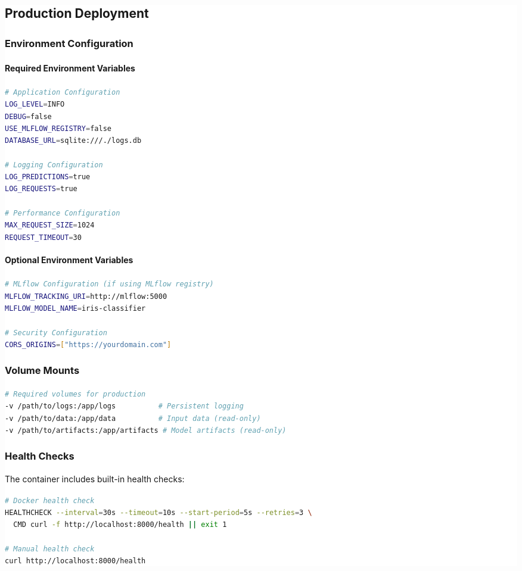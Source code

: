 ## Production Deployment

### Environment Configuration

#### Required Environment Variables

```bash
# Application Configuration
LOG_LEVEL=INFO
DEBUG=false
USE_MLFLOW_REGISTRY=false
DATABASE_URL=sqlite:///./logs.db

# Logging Configuration
LOG_PREDICTIONS=true
LOG_REQUESTS=true

# Performance Configuration
MAX_REQUEST_SIZE=1024
REQUEST_TIMEOUT=30
```

#### Optional Environment Variables

```bash
# MLflow Configuration (if using MLflow registry)
MLFLOW_TRACKING_URI=http://mlflow:5000
MLFLOW_MODEL_NAME=iris-classifier

# Security Configuration
CORS_ORIGINS=["https://yourdomain.com"]
```

### Volume Mounts

```bash
# Required volumes for production
-v /path/to/logs:/app/logs          # Persistent logging
-v /path/to/data:/app/data          # Input data (read-only)
-v /path/to/artifacts:/app/artifacts # Model artifacts (read-only)
```

### Health Checks

The container includes built-in health checks:

```bash
# Docker health check
HEALTHCHECK --interval=30s --timeout=10s --start-period=5s --retries=3 \
  CMD curl -f http://localhost:8000/health || exit 1

# Manual health check
curl http://localhost:8000/health
```
